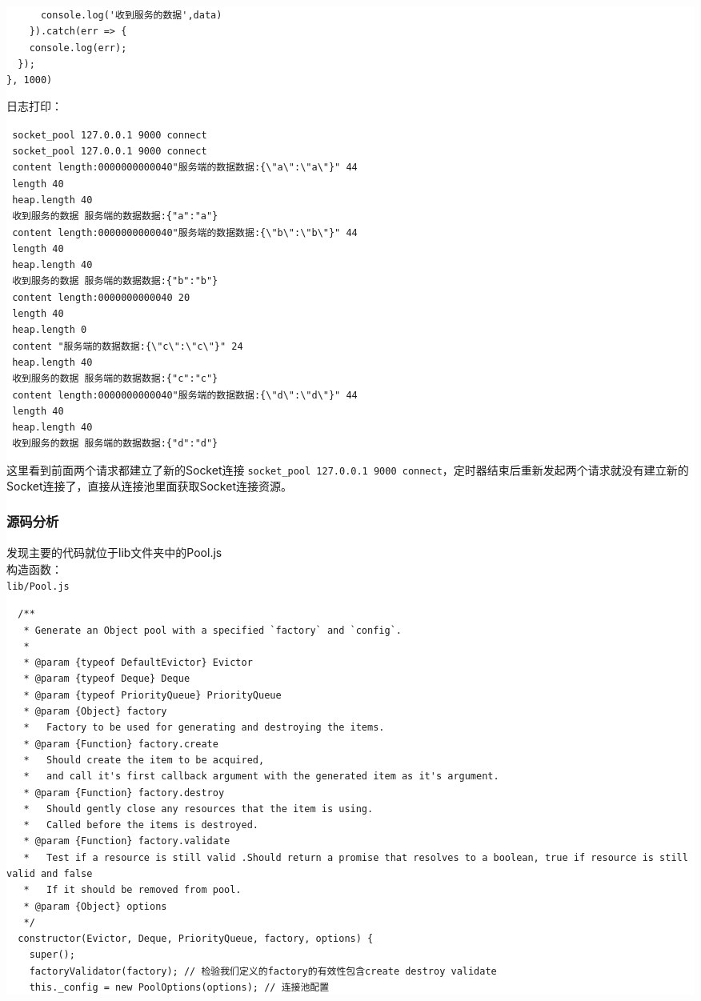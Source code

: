 ```text
      console.log('收到服务的数据',data)
    }).catch(err => {
    console.log(err);
  });
}, 1000)
```

日志打印：

```text
 socket_pool 127.0.0.1 9000 connect
 socket_pool 127.0.0.1 9000 connect
 content length:0000000000040"服务端的数据数据:{\"a\":\"a\"}" 44
 length 40
 heap.length 40
 收到服务的数据 服务端的数据数据:{"a":"a"}
 content length:0000000000040"服务端的数据数据:{\"b\":\"b\"}" 44
 length 40
 heap.length 40
 收到服务的数据 服务端的数据数据:{"b":"b"}
 content length:0000000000040 20
 length 40
 heap.length 0
 content "服务端的数据数据:{\"c\":\"c\"}" 24
 heap.length 40
 收到服务的数据 服务端的数据数据:{"c":"c"}
 content length:0000000000040"服务端的数据数据:{\"d\":\"d\"}" 44
 length 40
 heap.length 40
 收到服务的数据 服务端的数据数据:{"d":"d"}
```

这里看到前面两个请求都建立了新的Socket连接 `socket_pool 127.0.0.1 9000 connect`，定时器结束后重新发起两个请求就没有建立新的Socket连接了，直接从连接池里面获取Socket连接资源。

### 源码分析

发现主要的代码就位于lib文件夹中的Pool.js  
构造函数：  
`lib/Pool.js`

```text
  /**
   * Generate an Object pool with a specified `factory` and `config`.
   *
   * @param {typeof DefaultEvictor} Evictor
   * @param {typeof Deque} Deque
   * @param {typeof PriorityQueue} PriorityQueue
   * @param {Object} factory
   *   Factory to be used for generating and destroying the items.
   * @param {Function} factory.create
   *   Should create the item to be acquired,
   *   and call it's first callback argument with the generated item as it's argument.
   * @param {Function} factory.destroy
   *   Should gently close any resources that the item is using.
   *   Called before the items is destroyed.
   * @param {Function} factory.validate
   *   Test if a resource is still valid .Should return a promise that resolves to a boolean, true if resource is still valid and false
   *   If it should be removed from pool.
   * @param {Object} options
   */
  constructor(Evictor, Deque, PriorityQueue, factory, options) {
    super();
    factoryValidator(factory); // 检验我们定义的factory的有效性包含create destroy validate
    this._config = new PoolOptions(options); // 连接池配置
```